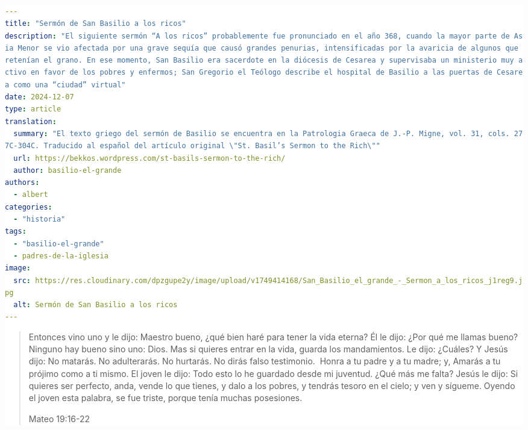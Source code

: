 ```yaml
---
title: "Sermón de San Basilio a los ricos"
description: "El siguiente sermón “A los ricos” probablemente fue pronunciado en el año 368, cuando la mayor parte de Asia Menor se vio afectada por una grave sequía que causó grandes penurias, intensificadas por la avaricia de algunos que retenían el grano. En ese momento, San Basilio era sacerdote en la diócesis de Cesarea y supervisaba un ministerio muy activo en favor de los pobres y enfermos; San Gregorio el Teólogo describe el hospital de Basilio a las puertas de Cesarea como una “ciudad” virtual"
date: 2024-12-07
type: article
translation:
  summary: "El texto griego del sermón de Basilio se encuentra en la Patrologia Graeca de J.-P. Migne, vol. 31, cols. 277C-304C. Traducido al español del artículo original \"St. Basil’s Sermon to the Rich\""
  url: https://bekkos.wordpress.com/st-basils-sermon-to-the-rich/
  author: basilio-el-grande
authors: 
  - albert
categories:
  - "historia"
tags:
  - "basilio-el-grande"
  - padres-de-la-iglesia
image:
  src: https://res.cloudinary.com/dpzgupe2y/image/upload/v1749414168/San_Basilio_el_grande_-_Sermon_a_los_ricos_j1reg9.jpg
  alt: Sermón de San Basilio a los ricos
---
```


> Entonces vino uno y le dijo: Maestro bueno, ¿qué bien haré para tener la vida eterna? Él le dijo: ¿Por qué me llamas bueno? Ninguno hay bueno sino uno: Dios. Mas si quieres entrar en la vida, guarda los mandamientos. Le dijo: ¿Cuáles? Y Jesús dijo: No matarás. No adulterarás. No hurtarás. No dirás falso testimonio.  Honra a tu padre y a tu madre; y, Amarás a tu prójimo como a ti mismo. El joven le dijo: Todo esto lo he guardado desde mi juventud. ¿Qué más me falta? Jesús le dijo: Si quieres ser perfecto, anda, vende lo que tienes, y dalo a los pobres, y tendrás tesoro en el cielo; y ven y sígueme. Oyendo el joven esta palabra, se fue triste, porque tenía muchas posesiones.
>
> Mateo 19:16-22
